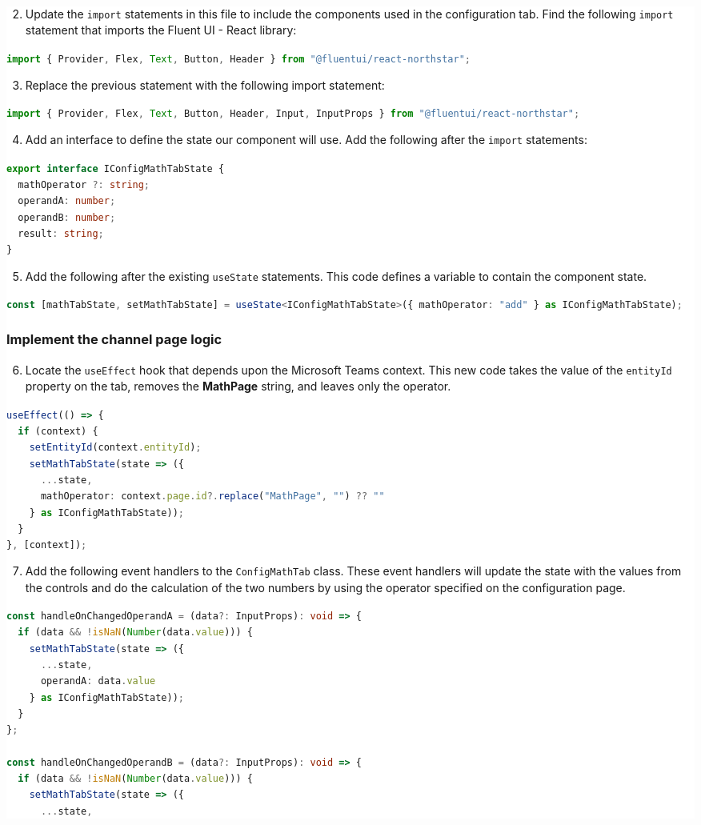 2. Update the `import` statements in this file to include the components used in the configuration tab. Find the following `import` statement that imports the Fluent UI - React library:

```typescript
import { Provider, Flex, Text, Button, Header } from "@fluentui/react-northstar";
```

3. Replace the previous statement with the following import statement:

```typescript
import { Provider, Flex, Text, Button, Header, Input, InputProps } from "@fluentui/react-northstar";
```

4. Add an interface to define the state our component will use. Add the following after the `import` statements:

```typescript
export interface IConfigMathTabState {
  mathOperator ?: string;
  operandA: number;
  operandB: number;
  result: string;
}
```

5. Add the following after the existing `useState` statements. This code defines a variable to contain the component state.

```typescript
const [mathTabState, setMathTabState] = useState<IConfigMathTabState>({ mathOperator: "add" } as IConfigMathTabState);
```

### Implement the channel page logic

6. Locate the `useEffect` hook that depends upon the Microsoft Teams context. This new code takes the value of the `entityId` property on the tab, removes the **MathPage** string, and leaves only the operator.

```typescript
useEffect(() => {
  if (context) {
    setEntityId(context.entityId);
    setMathTabState(state => ({
      ...state,
      mathOperator: context.page.id?.replace("MathPage", "") ?? ""
    } as IConfigMathTabState));
  }
}, [context]);
```

7. Add the following event handlers to the `ConfigMathTab` class. These event handlers will update the state with the values from the controls and do the calculation of the two numbers by using the operator specified on the configuration page.

```typescript
const handleOnChangedOperandA = (data?: InputProps): void => {
  if (data && !isNaN(Number(data.value))) {
    setMathTabState(state => ({
      ...state,
      operandA: data.value
    } as IConfigMathTabState));
  }
};

const handleOnChangedOperandB = (data?: InputProps): void => {
  if (data && !isNaN(Number(data.value))) {
    setMathTabState(state => ({
      ...state,
```